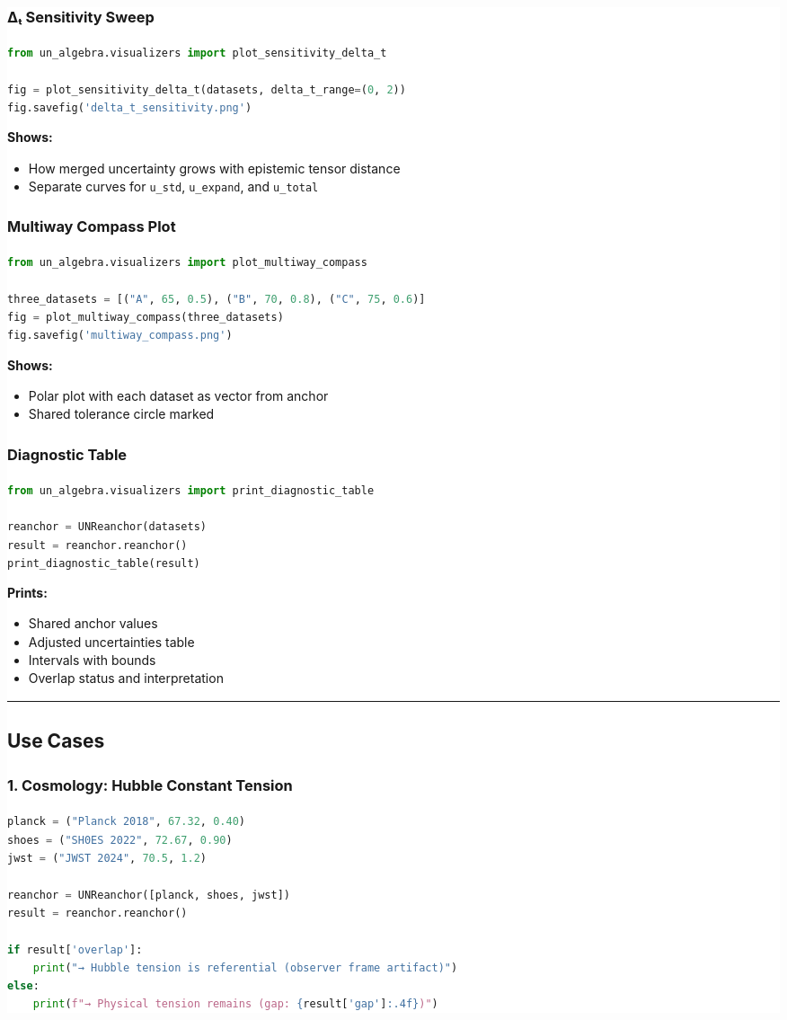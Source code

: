 ### Δₜ Sensitivity Sweep

```python
from un_algebra.visualizers import plot_sensitivity_delta_t

fig = plot_sensitivity_delta_t(datasets, delta_t_range=(0, 2))
fig.savefig('delta_t_sensitivity.png')
```

**Shows:**
- How merged uncertainty grows with epistemic tensor distance
- Separate curves for `u_std`, `u_expand`, and `u_total`

### Multiway Compass Plot

```python
from un_algebra.visualizers import plot_multiway_compass

three_datasets = [("A", 65, 0.5), ("B", 70, 0.8), ("C", 75, 0.6)]
fig = plot_multiway_compass(three_datasets)
fig.savefig('multiway_compass.png')
```

**Shows:**
- Polar plot with each dataset as vector from anchor
- Shared tolerance circle marked

### Diagnostic Table

```python
from un_algebra.visualizers import print_diagnostic_table

reanchor = UNReanchor(datasets)
result = reanchor.reanchor()
print_diagnostic_table(result)
```

**Prints:**
- Shared anchor values
- Adjusted uncertainties table
- Intervals with bounds
- Overlap status and interpretation

---

## Use Cases

### 1. Cosmology: Hubble Constant Tension

```python
planck = ("Planck 2018", 67.32, 0.40)
shoes = ("SH0ES 2022", 72.67, 0.90)
jwst = ("JWST 2024", 70.5, 1.2)

reanchor = UNReanchor([planck, shoes, jwst])
result = reanchor.reanchor()

if result['overlap']:
    print("→ Hubble tension is referential (observer frame artifact)")
else:
    print(f"→ Physical tension remains (gap: {result['gap']:.4f})")
```
